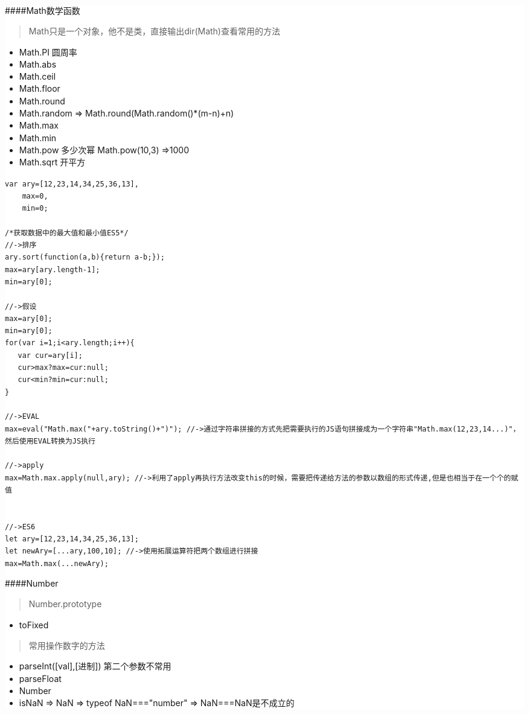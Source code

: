 ####Math数学函数
> Math只是一个对象，他不是类，直接输出dir(Math)查看常用的方法
- Math.PI 圆周率
- Math.abs
- Math.ceil
- Math.floor
- Math.round
- Math.random  => Math.round(Math.random()*(m-n)+n)
- Math.max
- Math.min
- Math.pow 多少次幂 Math.pow(10,3) =>1000
- Math.sqrt 开平方

```
var ary=[12,23,14,34,25,36,13],
    max=0,
    min=0;

/*获取数据中的最大值和最小值ES5*/
//->排序
ary.sort(function(a,b){return a-b;});
max=ary[ary.length-1];
min=ary[0];

//->假设
max=ary[0];
min=ary[0];
for(var i=1;i<ary.length;i++){
   var cur=ary[i];
   cur>max?max=cur:null;
   cur<min?min=cur:null;
}

//->EVAL
max=eval("Math.max("+ary.toString()+")"); //->通过字符串拼接的方式先把需要执行的JS语句拼接成为一个字符串"Math.max(12,23,14...)"，然后使用EVAL转换为JS执行

//->apply
max=Math.max.apply(null,ary); //->利用了apply再执行方法改变this的时候，需要把传递给方法的参数以数组的形式传递,但是也相当于在一个个的赋值


//->ES6
let ary=[12,23,14,34,25,36,13];
let newAry=[...ary,100,10]; //->使用拓展运算符把两个数组进行拼接
max=Math.max(...newAry);
```

####Number
> Number.prototype
- toFixed

> 常用操作数字的方法
- parseInt([val],[进制]) 第二个参数不常用
- parseFloat
- Number
- isNaN => NaN => typeof NaN==="number" => NaN===NaN是不成立的
